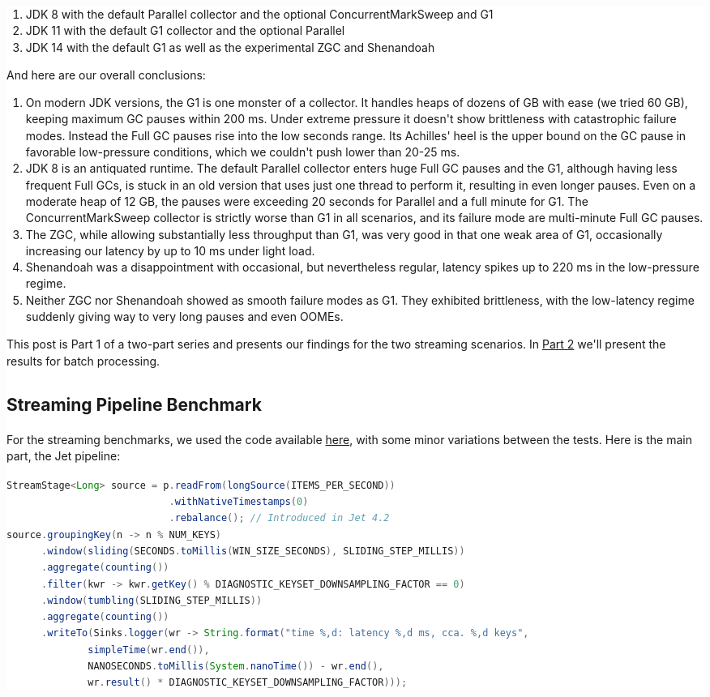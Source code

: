 1. JDK 8 with the default Parallel collector and the optional
   ConcurrentMarkSweep and G1
2. JDK 11 with the default G1 collector and the optional Parallel
3. JDK 14 with the default G1 as well as the experimental ZGC and
  Shenandoah

And here are our overall conclusions:

1. On modern JDK versions, the G1 is one monster of a collector. It
   handles heaps of dozens of GB with ease (we tried 60 GB), keeping
   maximum GC pauses within 200 ms. Under extreme pressure it doesn't
   show brittleness with catastrophic failure modes. Instead the Full GC
   pauses rise into the low seconds range. Its Achilles' heel is the
   upper bound on the GC pause in favorable low-pressure conditions,
   which we couldn't push lower than 20-25 ms.
2. JDK 8 is an antiquated runtime. The default Parallel collector enters
   huge Full GC pauses and the G1, although having less frequent Full
   GCs, is stuck in an old version that uses just one thread to perform
   it, resulting in even longer pauses. Even on a moderate heap of 12
   GB, the pauses were exceeding 20 seconds for Parallel and a full
   minute for G1. The ConcurrentMarkSweep collector is strictly worse
   than G1 in all scenarios, and its failure mode are multi-minute Full
   GC pauses.
3. The ZGC, while allowing substantially less throughput than G1, was
   very good in that one weak area of G1, occasionally increasing our
   latency by up to 10 ms under light load.
4. Shenandoah was a disappointment with occasional, but nevertheless
   regular, latency spikes up to 220 ms in the low-pressure regime.
5. Neither ZGC nor Shenandoah showed as smooth failure modes as G1. They
   exhibited brittleness, with the low-latency regime suddenly giving
   way to very long pauses and even OOMEs.

This post is Part 1 of a two-part series and presents our findings for
the two streaming scenarios. In [Part
2](/blog/2020/06/09/jdk-gc-benchmarks-part2) we'll present the results
for batch processing.

## Streaming Pipeline Benchmark

For the streaming benchmarks, we used the code available
[here](https://github.com/mtopolnik/jet-gc-benchmark/blob/master/src/main/java/org/example/StreamingBenchmark.java),
with some minor variations between the tests. Here is the main part, the
Jet pipeline:

```java
StreamStage<Long> source = p.readFrom(longSource(ITEMS_PER_SECOND))
                            .withNativeTimestamps(0)
                            .rebalance(); // Introduced in Jet 4.2
source.groupingKey(n -> n % NUM_KEYS)
      .window(sliding(SECONDS.toMillis(WIN_SIZE_SECONDS), SLIDING_STEP_MILLIS))
      .aggregate(counting())
      .filter(kwr -> kwr.getKey() % DIAGNOSTIC_KEYSET_DOWNSAMPLING_FACTOR == 0)
      .window(tumbling(SLIDING_STEP_MILLIS))
      .aggregate(counting())
      .writeTo(Sinks.logger(wr -> String.format("time %,d: latency %,d ms, cca. %,d keys",
              simpleTime(wr.end()),
              NANOSECONDS.toMillis(System.nanoTime()) - wr.end(),
              wr.result() * DIAGNOSTIC_KEYSET_DOWNSAMPLING_FACTOR)));
```

